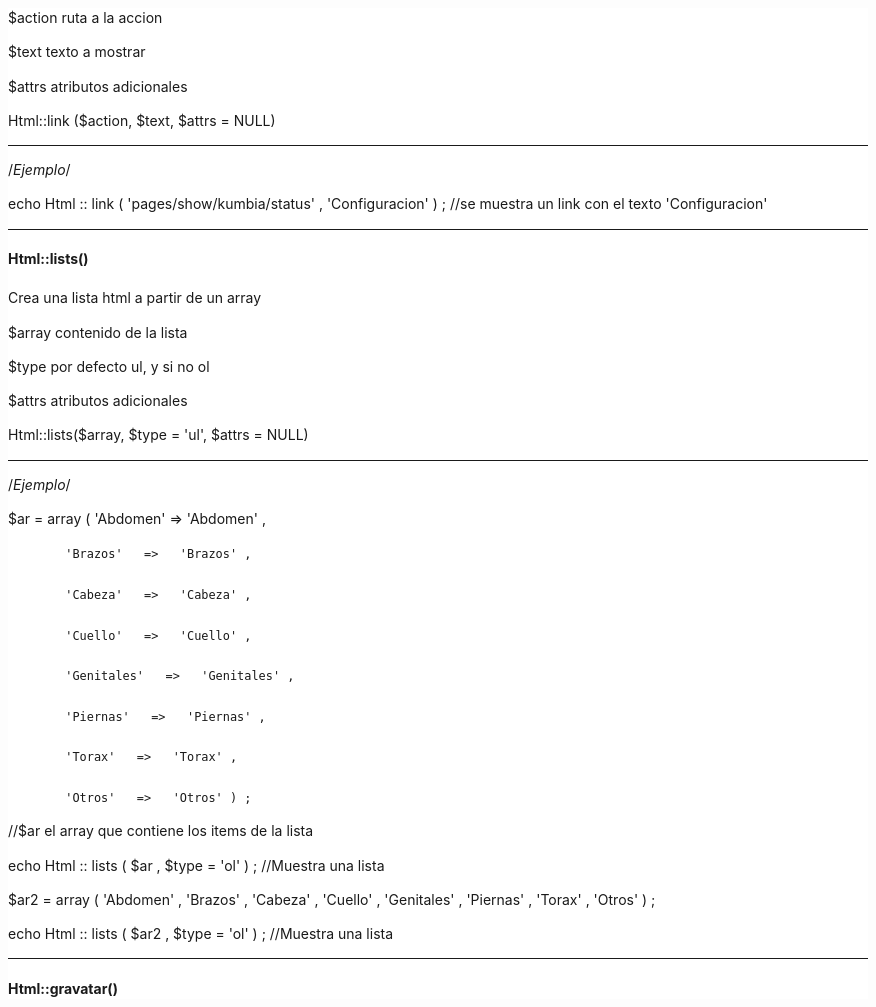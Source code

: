 $action ruta a la accion

$text texto a mostrar

$attrs atributos adicionales

Html::link ($action, $text, $attrs = NULL)  
  
---  
  
/*Ejemplo*/

echo  Html :: link ( 'pages/show/kumbia/status' , 'Configuracion' ) ;   //se
muestra un link con el texto 'Configuracion'  
  
---  
  
####  Html::lists()

Crea una lista html a partir de un array

$array contenido de la lista

$type por defecto ul, y si no ol

$attrs atributos adicionales

Html::lists($array, $type = 'ul', $attrs = NULL)  
  
---  
  
/*Ejemplo*/

$ar   =   array ( 'Abdomen'   =>   'Abdomen' ,

            'Brazos'   =>   'Brazos' ,

            'Cabeza'   =>   'Cabeza' ,

            'Cuello'   =>   'Cuello' ,

            'Genitales'   =>   'Genitales' ,

            'Piernas'   =>   'Piernas' ,

            'Torax'   =>   'Torax' ,

            'Otros'   =>   'Otros' ) ;

//$ar el array que contiene los items de la lista

echo  Html :: lists ( $ar ,   $type   =   'ol' ) ;   //Muestra una lista
<ol></ol>

$ar2   =   array ( 'Abdomen' , 'Brazos' , 'Cabeza' , 'Cuello' , 'Genitales' ,
'Piernas' , 'Torax' , 'Otros' ) ;

echo  Html :: lists ( $ar2 ,   $type   =   'ol' ) ;   //Muestra una lista
<ol></ol>  
  
---  
  
####  Html::gravatar()
